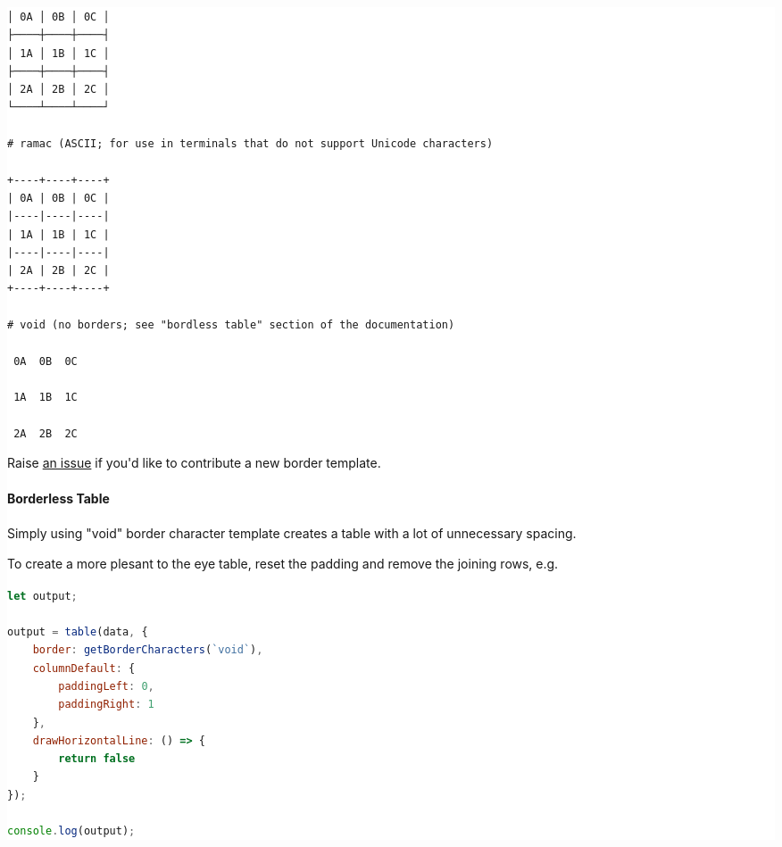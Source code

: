 ```
│ 0A │ 0B │ 0C │
├────┼────┼────┤
│ 1A │ 1B │ 1C │
├────┼────┼────┤
│ 2A │ 2B │ 2C │
└────┴────┴────┘

# ramac (ASCII; for use in terminals that do not support Unicode characters)

+----+----+----+
| 0A | 0B | 0C |
|----|----|----|
| 1A | 1B | 1C |
|----|----|----|
| 2A | 2B | 2C |
+----+----+----+

# void (no borders; see "bordless table" section of the documentation)

 0A  0B  0C

 1A  1B  1C

 2A  2B  2C

```

Raise [an issue](https://github.com/gajus/table/issues) if you'd like to contribute a new border template.

<a name="table-usage-predefined-border-templates-borderless-table"></a>
#### Borderless Table

Simply using "void" border character template creates a table with a lot of unnecessary spacing.

To create a more plesant to the eye table, reset the padding and remove the joining rows, e.g.

```js
let output;

output = table(data, {
    border: getBorderCharacters(`void`),
    columnDefault: {
        paddingLeft: 0,
        paddingRight: 1
    },
    drawHorizontalLine: () => {
        return false
    }
});

console.log(output);
```

